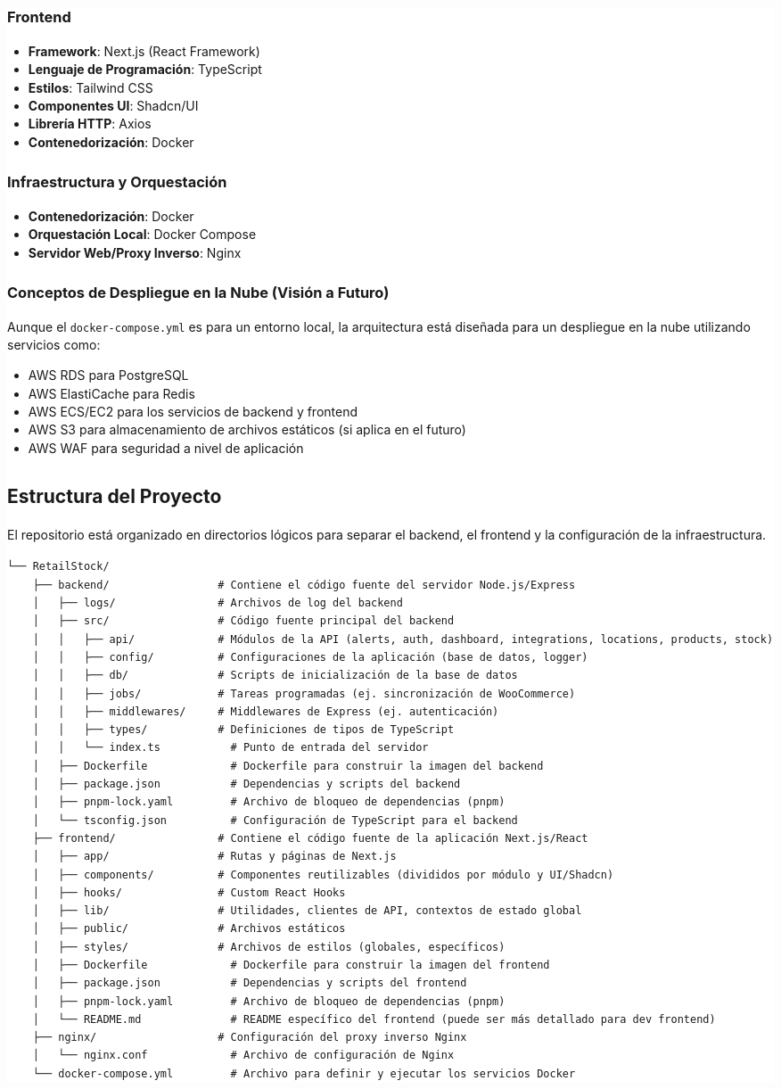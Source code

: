 ### Frontend
*   **Framework**: Next.js (React Framework)
*   **Lenguaje de Programación**: TypeScript
*   **Estilos**: Tailwind CSS
*   **Componentes UI**: Shadcn/UI
*   **Librería HTTP**: Axios
*   **Contenedorización**: Docker

### Infraestructura y Orquestación
*   **Contenedorización**: Docker
*   **Orquestación Local**: Docker Compose
*   **Servidor Web/Proxy Inverso**: Nginx

### Conceptos de Despliegue en la Nube (Visión a Futuro)
Aunque el `docker-compose.yml` es para un entorno local, la arquitectura está diseñada para un despliegue en la nube utilizando servicios como:

*   AWS RDS para PostgreSQL
*   AWS ElastiCache para Redis
*   AWS ECS/EC2 para los servicios de backend y frontend
*   AWS S3 para almacenamiento de archivos estáticos (si aplica en el futuro)
*   AWS WAF para seguridad a nivel de aplicación

##  Estructura del Proyecto
El repositorio está organizado en directorios lógicos para separar el backend, el frontend y la configuración de la infraestructura.

```
└── RetailStock/
    ├── backend/                 # Contiene el código fuente del servidor Node.js/Express
    │   ├── logs/                # Archivos de log del backend
    │   ├── src/                 # Código fuente principal del backend
    │   │   ├── api/             # Módulos de la API (alerts, auth, dashboard, integrations, locations, products, stock)
    │   │   ├── config/          # Configuraciones de la aplicación (base de datos, logger)
    │   │   ├── db/              # Scripts de inicialización de la base de datos
    │   │   ├── jobs/            # Tareas programadas (ej. sincronización de WooCommerce)
    │   │   ├── middlewares/     # Middlewares de Express (ej. autenticación)
    │   │   ├── types/           # Definiciones de tipos de TypeScript
    │   │   └── index.ts           # Punto de entrada del servidor
    │   ├── Dockerfile             # Dockerfile para construir la imagen del backend
    │   ├── package.json           # Dependencias y scripts del backend
    │   ├── pnpm-lock.yaml         # Archivo de bloqueo de dependencias (pnpm)
    │   └── tsconfig.json          # Configuración de TypeScript para el backend
    ├── frontend/                # Contiene el código fuente de la aplicación Next.js/React
    │   ├── app/                 # Rutas y páginas de Next.js
    │   ├── components/          # Componentes reutilizables (divididos por módulo y UI/Shadcn)
    │   ├── hooks/               # Custom React Hooks
    │   ├── lib/                 # Utilidades, clientes de API, contextos de estado global
    │   ├── public/              # Archivos estáticos
    │   ├── styles/              # Archivos de estilos (globales, específicos)
    │   ├── Dockerfile             # Dockerfile para construir la imagen del frontend
    │   ├── package.json           # Dependencias y scripts del frontend
    │   ├── pnpm-lock.yaml         # Archivo de bloqueo de dependencias (pnpm)
    │   └── README.md              # README específico del frontend (puede ser más detallado para dev frontend)
    ├── nginx/                   # Configuración del proxy inverso Nginx
    │   └── nginx.conf             # Archivo de configuración de Nginx
    └── docker-compose.yml         # Archivo para definir y ejecutar los servicios Docker
```
